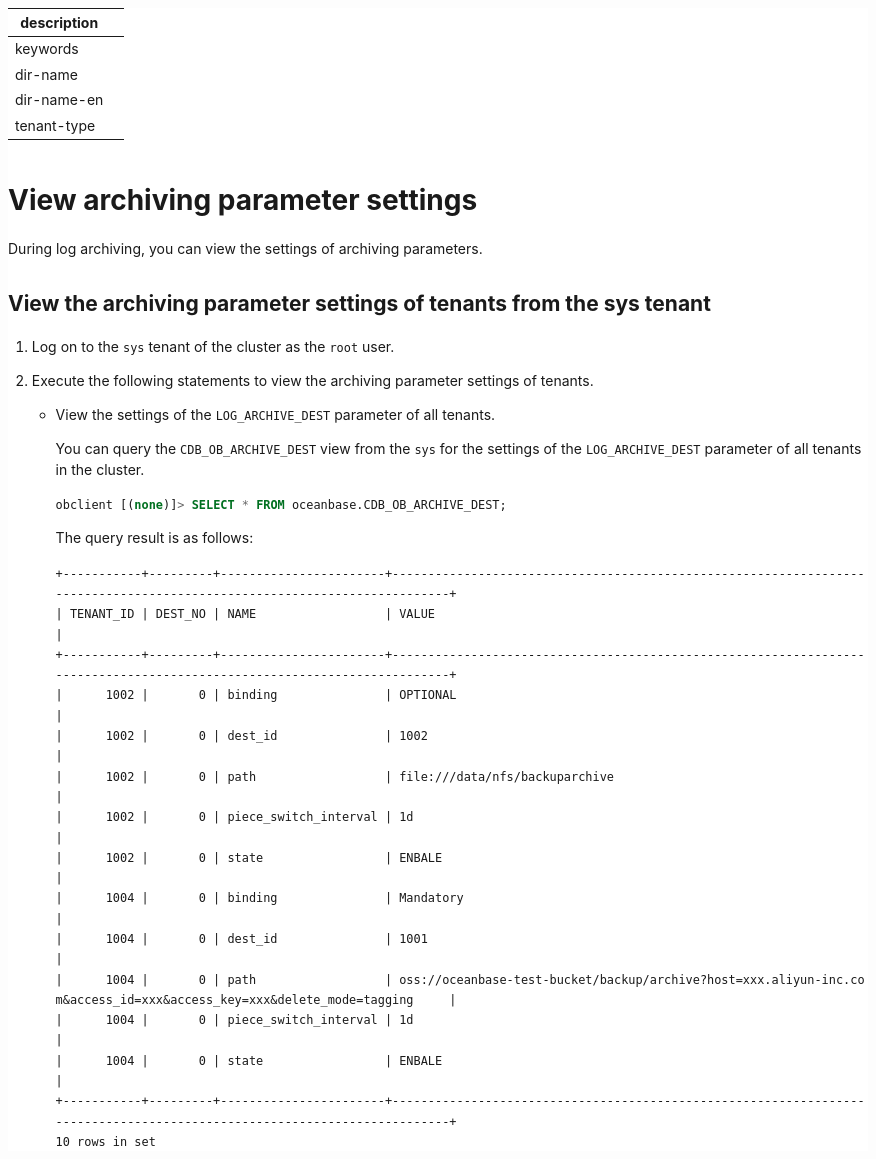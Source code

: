 | description ||
|---|---|
| keywords ||
| dir-name ||
| dir-name-en ||
| tenant-type ||

# View archiving parameter settings

During log archiving, you can view the settings of archiving parameters.

## View the archiving parameter settings of tenants from the sys tenant

1. Log on to the `sys` tenant of the cluster as the `root` user.

2. Execute the following statements to view the archiving parameter settings of tenants.

   * View the settings of the `LOG_ARCHIVE_DEST` parameter of all tenants.

      You can query the `CDB_OB_ARCHIVE_DEST` view from the `sys` for the settings of the `LOG_ARCHIVE_DEST` parameter of all tenants in the cluster.

      ```sql
      obclient [(none)]> SELECT * FROM oceanbase.CDB_OB_ARCHIVE_DEST;
      ```

      The query result is as follows:

      ```shell
      +-----------+---------+-----------------------+-------------------------------------------------------------------------------------------------------------------------+
      | TENANT_ID | DEST_NO | NAME                  | VALUE                                                                                                                   |
      +-----------+---------+-----------------------+-------------------------------------------------------------------------------------------------------------------------+
      |      1002 |       0 | binding               | OPTIONAL                                                                                                                |
      |      1002 |       0 | dest_id               | 1002                                                                                                                       |
      |      1002 |       0 | path                  | file:///data/nfs/backuparchive                                                                               |                
      |      1002 |       0 | piece_switch_interval | 1d                                                                                                                      |
      |      1002 |       0 | state                 | ENBALE                                                                                                                  |
      |      1004 |       0 | binding               | Mandatory                                                                                                               |
      |      1004 |       0 | dest_id               | 1001                                                                                                                       |
      |      1004 |       0 | path                  | oss://oceanbase-test-bucket/backup/archive?host=xxx.aliyun-inc.com&access_id=xxx&access_key=xxx&delete_mode=tagging     |
      |      1004 |       0 | piece_switch_interval | 1d                                                                                                                      |
      |      1004 |       0 | state                 | ENBALE                                                                                                                  |
      +-----------+---------+-----------------------+-------------------------------------------------------------------------------------------------------------------------+
      10 rows in set
      ```
